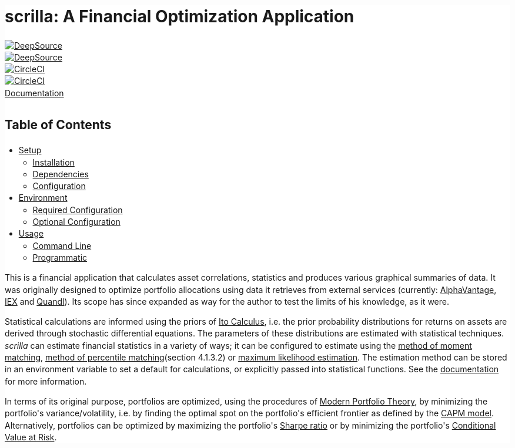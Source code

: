 # scrilla: A Financial Optimization Application

[![DeepSource](https://deepsource.io/gh/chinchalinchin/scrilla.svg/?label=active+issues&show_trend=true&token=tD25pyXAL4uIvrccqjlwzXIU)](https://deepsource.io/gh/chinchalinchin/scrilla/?ref=repository-badge)<br/>
[![DeepSource](https://deepsource.io/gh/chinchalinchin/scrilla.svg/?label=resolved+issues&show_trend=true&token=tD25pyXAL4uIvrccqjlwzXIU)](https://deepsource.io/gh/chinchalinchin/scrilla/?ref=repository-badge)<br/>
[![CircleCI](https://circleci.com/gh/chinchalinchin/scrilla/tree/pypi%2Fmicro-update.svg?style=svg)](https://circleci.com/gh/chinchalinchin/scrilla/tree/pypi%2Fmicro-update)<br/>
[![CircleCI](https://circleci.com/gh/chinchalinchin/scrilla/tree/pypi%2Fminor-update.svg?style=svg)](https://circleci.com/gh/chinchalinchin/scrilla/tree/pypi%2Fminor-update)<br/>
[Documentation](https://chinchalinchin.github.io/scrilla/)<br/>

## Table of Contents
- [Setup](#setup)
    - [Installation](#installation)
    - [Dependencies](#dependencies)
    - [Configuration](#configuration)
- [Environment](#environment)
    - [Required Configuration](#required-configuration)
    - [Optional Configuration](#optional-configuration)
- [Usage](#usage)
    - [Command Line](#command-line)
    - [Programmatic](#programmatic)

This is a financial application that calculates asset correlations, statistics and produces various graphical summaries of data. It was originally designed to optimize portfolio allocations using data it retrieves from external services (currently: [AlphaVantage](https://www.alphavantage.co), [IEX](https://iexcloud.io/) and [Quandl](https://www.quandl.com/)). Its scope has since expanded as way for the author to test the limits of his knowledge, as it were. 

Statistical calculations are informed using the priors of [Ito Calculus](https://en.wikipedia.org/wiki/It%C3%B4_calculus), i.e. the prior probability distributions for returns on assets are derived through stochastic differential equations. The parameters of these distributions are estimated with statistical techniques. *scrilla* can estimate financial statistics in a variety of ways; it can be configured to estimate using the [method of moment matching](https://en.wikipedia.org/wiki/Method_of_moments_(statistics)), [method of percentile matching](https://openacttexts.github.io/Loss-Data-Analytics/C-ModelSelection.html)(section 4.1.3.2) or [maximum likelihood estimation](https://en.wikipedia.org/wiki/Maximum_likelihood_estimation). The estimation method can be stored in an environment variable to set a default for calculations, or explicitly passed into statistical functions. See the [documentation](https://chinchalinchin.github.io/scrilla/) for more information.

In terms of its original purpose, portfolios are optimized, using the procedures of [Modern Portfolio Theory](https://en.wikipedia.org/wiki/Modern_portfolio_theory), by minimizing the portfolio's variance/volatility, i.e. by finding the optimal spot on the portfolio's efficient frontier as defined by the [CAPM model](https://en.wikipedia.org/wiki/Capital_asset_pricing_model). Alternatively, portfolios can be optimized by maximizing the portfolio's [Sharpe ratio](https://en.wikipedia.org/wiki/Sharpe_ratio) or by minimizing the portfolio's [Conditional Value at Risk](https://en.wikipedia.org/wiki/Expected_shortfall#Optimization_of_expected_shortfall).
